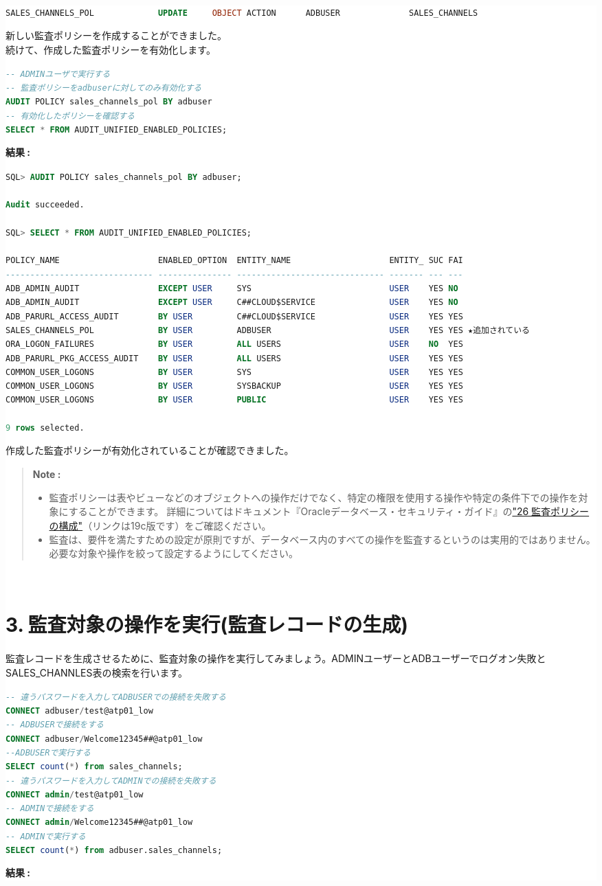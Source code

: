 ```sql
SALES_CHANNELS_POL             UPDATE     OBJECT ACTION      ADBUSER              SALES_CHANNELS
```

新しい監査ポリシーを作成することができました。  
続けて、作成した監査ポリシーを有効化します。  

```sql
-- ADMINユーザで実行する
-- 監査ポリシーをadbuserに対してのみ有効化する
AUDIT POLICY sales_channels_pol BY adbuser
-- 有効化したポリシーを確認する
SELECT * FROM AUDIT_UNIFIED_ENABLED_POLICIES;
```
**結果 :**  
```sql
SQL> AUDIT POLICY sales_channels_pol BY adbuser;

Audit succeeded.

SQL> SELECT * FROM AUDIT_UNIFIED_ENABLED_POLICIES;

POLICY_NAME                    ENABLED_OPTION  ENTITY_NAME                    ENTITY_ SUC FAI
------------------------------ --------------- ------------------------------ ------- --- ---
ADB_ADMIN_AUDIT                EXCEPT USER     SYS                            USER    YES NO
ADB_ADMIN_AUDIT                EXCEPT USER     C##CLOUD$SERVICE               USER    YES NO
ADB_PARURL_ACCESS_AUDIT        BY USER         C##CLOUD$SERVICE               USER    YES YES
SALES_CHANNELS_POL             BY USER         ADBUSER                        USER    YES YES ★追加されている
ORA_LOGON_FAILURES             BY USER         ALL USERS                      USER    NO  YES
ADB_PARURL_PKG_ACCESS_AUDIT    BY USER         ALL USERS                      USER    YES YES
COMMON_USER_LOGONS             BY USER         SYS                            USER    YES YES
COMMON_USER_LOGONS             BY USER         SYSBACKUP                      USER    YES YES
COMMON_USER_LOGONS             BY USER         PUBLIC                         USER    YES YES

9 rows selected.
```

作成した監査ポリシーが有効化されていることが確認できました。

> **Note :**
>+ 監査ポリシーは表やビューなどのオブジェクトへの操作だけでなく、特定の権限を使用する操作や特定の条件下での操作を対象にすることができます。
>詳細についてはドキュメント『Oracleデータベース・セキュリティ・ガイド』の["26 監査ポリシーの構成"](https://docs.oracle.com/cd/F19136_01/dbseg/configuring-audit-policies.html#GUID-22CDB667-5AA2-4051-A262-FBD0236763CB)（リンクは19c版です）をご確認ください。
>+ 監査は、要件を満たすための設定が原則ですが、データベース内のすべての操作を監査するというのは実用的ではありません。必要な対象や操作を絞って設定するようにしてください。

<BR>

# 3. 監査対象の操作を実行(監査レコードの生成)
監査レコードを生成させるために、監査対象の操作を実行してみましょう。ADMINユーザーとADBユーザーでログオン失敗とSALES_CHANNLES表の検索を行います。

```sql
-- 違うパスワードを入力してADBUSERでの接続を失敗する
CONNECT adbuser/test@atp01_low
-- ADBUSERで接続をする
CONNECT adbuser/Welcome12345##@atp01_low
--ADBUSERで実行する
SELECT count(*) from sales_channels;
-- 違うパスワードを入力してADMINでの接続を失敗する
CONNECT admin/test@atp01_low
-- ADMINで接続をする
CONNECT admin/Welcome12345##@atp01_low
-- ADMINで実行する
SELECT count(*) from adbuser.sales_channels;
```
**結果 :**  
```sql
```